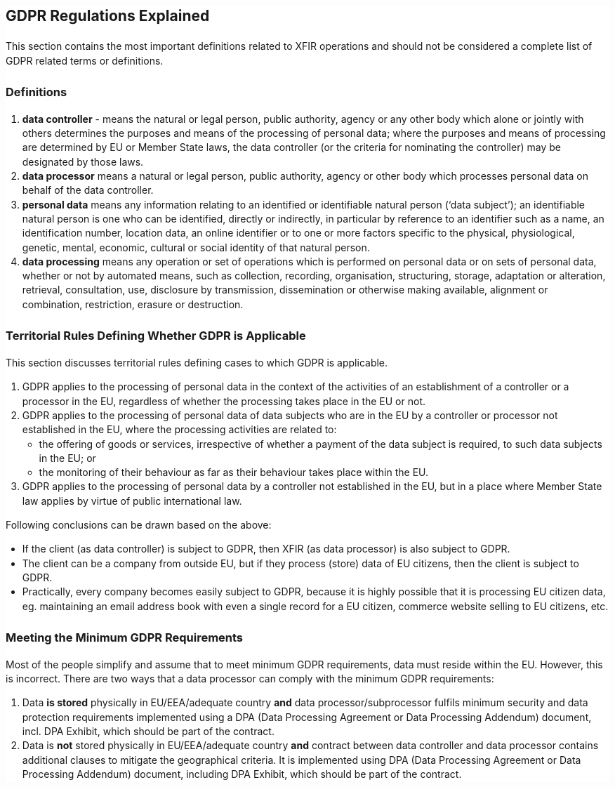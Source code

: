 ## GDPR Regulations Explained
This section contains the most important definitions related to XFIR operations and should not be considered a complete list of GDPR related terms or definitions.

### Definitions
1. **data controller** - means the natural or legal person, public authority, agency or any other body which alone or jointly with others determines the purposes and means of the processing of personal data; where the purposes and means of processing are determined by EU or Member State laws, the data controller (or the criteria for nominating the controller) may be designated by those laws.
2. **data processor** means a natural or legal person, public authority, agency or other body which processes personal data on behalf of the data controller.
3. **personal data** means any information relating to an identified or identifiable natural person (‘data subject’); an identifiable natural person is one who can be identified, directly or indirectly, in particular by reference to an identifier such as a name, an identification number, location data, an online identifier or to one or more factors specific to the physical, physiological, genetic, mental, economic, cultural or social identity of that natural person.
4. **data processing** means any operation or set of operations which is performed on personal data or on sets of personal data, whether or not by automated means, such as collection, recording, organisation, structuring, storage, adaptation or alteration, retrieval, consultation, use, disclosure by transmission, dissemination or otherwise making available, alignment or combination, restriction, erasure or destruction.

### Territorial Rules Defining Whether GDPR is Applicable
This section discusses territorial rules defining cases to which GDPR is applicable. 
1.  GDPR applies to the processing of personal data in the context of the activities of an establishment of a controller or a processor in the EU, regardless of whether the processing takes place in the EU or not.
2.  GDPR applies to the processing of personal data of data subjects who are in the EU by a controller or processor not established in the EU, where the processing activities are related to:
	- the offering of goods or services, irrespective of whether a payment of the data subject is required, to such data subjects in the EU; or
	- the monitoring of their behaviour as far as their behaviour takes place within the EU.
3. GDPR applies to the processing of personal data by a controller not established in the EU, but in a place where Member State law applies by virtue of public international law.

Following conclusions can be drawn based on the above:
- If the client (as data controller) is subject to GDPR, then XFIR (as data processor) is also subject to GDPR.
- The client can be a company from outside EU, but if they process (store) data of EU citizens, then the client is subject to GDPR.
- Practically, every company becomes easily subject to GDPR, because it is highly possible that it is processing EU citizen data, eg. maintaining an email address book with even a single record for a EU citizen, commerce website selling to EU citizens, etc.

### Meeting the Minimum GDPR Requirements
Most of the people simplify and assume that to meet minimum GDPR requirements, data must reside within the EU. However, this is incorrect. There are two ways that a data processor can comply with the minimum GDPR requirements:
1. Data **is stored** physically in EU/EEA/adequate country **and** data processor/subprocessor fulfils minimum security and data protection requirements implemented using a DPA (Data Processing Agreement or Data Processing Addendum) document, incl. DPA Exhibit, which should be part of the contract.
2. Data is **not** stored physically in EU/EEA/adequate country **and** contract between data controller and data processor contains additional clauses to mitigate the geographical criteria. It is implemented using DPA (Data Processing Agreement or Data Processing Addendum) document, including DPA Exhibit, which should be part of the contract.
